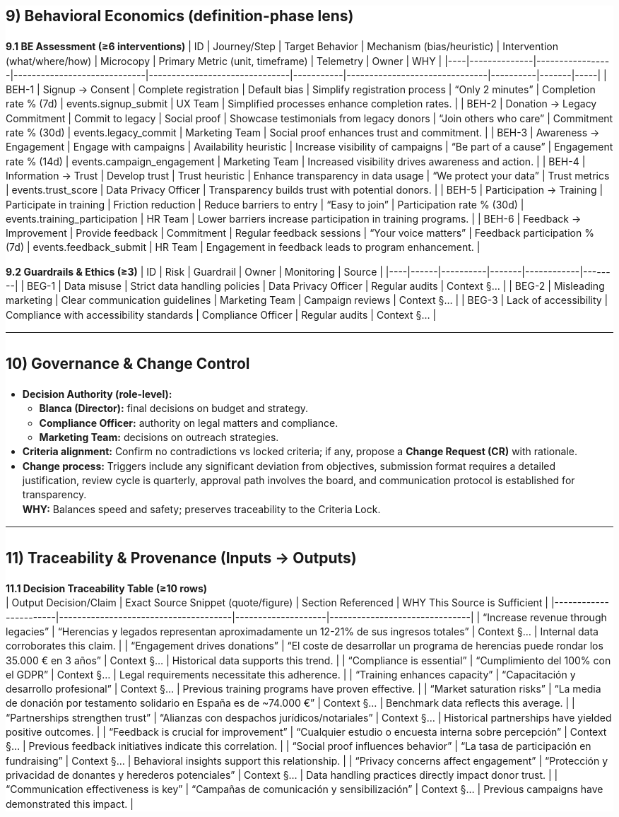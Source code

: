 
## 9) Behavioral Economics (definition-phase lens)
**9.1 BE Assessment (≥6 interventions)**
| ID | Journey/Step | Target Behavior | Mechanism (bias/heuristic) | Intervention (what/where/how) | Microcopy | Primary Metric (unit, timeframe) | Telemetry | Owner | WHY |
|----|--------------|-----------------|-----------------------------|-------------------------------|-----------|-------------------------------|----------|-------|-----|
| BEH-1 | Signup → Consent | Complete registration | Default bias | Simplify registration process | “Only 2 minutes” | Completion rate % (7d) | events.signup_submit | UX Team | Simplified processes enhance completion rates. |
| BEH-2 | Donation → Legacy Commitment | Commit to legacy | Social proof | Showcase testimonials from legacy donors | “Join others who care” | Commitment rate % (30d) | events.legacy_commit | Marketing Team | Social proof enhances trust and commitment. |
| BEH-3 | Awareness → Engagement | Engage with campaigns | Availability heuristic | Increase visibility of campaigns | “Be part of a cause” | Engagement rate % (14d) | events.campaign_engagement | Marketing Team | Increased visibility drives awareness and action. |
| BEH-4 | Information → Trust | Develop trust | Trust heuristic | Enhance transparency in data usage | “We protect your data” | Trust metrics | events.trust_score | Data Privacy Officer | Transparency builds trust with potential donors. |
| BEH-5 | Participation → Training | Participate in training | Friction reduction | Reduce barriers to entry | “Easy to join” | Participation rate % (30d) | events.training_participation | HR Team | Lower barriers increase participation in training programs. |
| BEH-6 | Feedback → Improvement | Provide feedback | Commitment | Regular feedback sessions | “Your voice matters” | Feedback participation % (7d) | events.feedback_submit | HR Team | Engagement in feedback leads to program enhancement. |

**9.2 Guardrails & Ethics (≥3)**
| ID | Risk | Guardrail | Owner | Monitoring | Source |
|----|------|----------|-------|------------|--------|
| BEG-1 | Data misuse | Strict data handling policies | Data Privacy Officer | Regular audits | Context §… |
| BEG-2 | Misleading marketing | Clear communication guidelines | Marketing Team | Campaign reviews | Context §… |
| BEG-3 | Lack of accessibility | Compliance with accessibility standards | Compliance Officer | Regular audits | Context §… |

---

## 10) Governance & Change Control
- **Decision Authority (role-level):** 
  - **Blanca (Director):** final decisions on budget and strategy.
  - **Compliance Officer:** authority on legal matters and compliance.
  - **Marketing Team:** decisions on outreach strategies.
- **Criteria alignment:** Confirm no contradictions vs locked criteria; if any, propose a **Change Request (CR)** with rationale.  
- **Change process:** Triggers include any significant deviation from objectives, submission format requires a detailed justification, review cycle is quarterly, approval path involves the board, and communication protocol is established for transparency.  
**WHY:** Balances speed and safety; preserves traceability to the Criteria Lock.

---

## 11) Traceability & Provenance (Inputs → Outputs)
**11.1 Decision Traceability Table (≥10 rows)**  
| Output Decision/Claim | Exact Source Snippet (quote/figure) | Section Referenced | WHY This Source is Sufficient |
|-----------------------|--------------------------------------|--------------------|-------------------------------|
| “Increase revenue through legacies” | “Herencias y legados representan aproximadamente un 12-21% de sus ingresos totales” | Context §… | Internal data corroborates this claim. |
| “Engagement drives donations” | “El coste de desarrollar un programa de herencias puede rondar los 35.000 € en 3 años” | Context §… | Historical data supports this trend. |
| “Compliance is essential” | “Cumplimiento del 100% con el GDPR” | Context §… | Legal requirements necessitate this adherence. |
| “Training enhances capacity” | “Capacitación y desarrollo profesional” | Context §… | Previous training programs have proven effective. |
| “Market saturation risks” | “La media de donación por testamento solidario en España es de ~74.000 €” | Context §… | Benchmark data reflects this average. |
| “Partnerships strengthen trust” | “Alianzas con despachos jurídicos/notariales” | Context §… | Historical partnerships have yielded positive outcomes. |
| “Feedback is crucial for improvement” | “Cualquier estudio o encuesta interna sobre percepción” | Context §… | Previous feedback initiatives indicate this correlation. |
| “Social proof influences behavior” | “La tasa de participación en fundraising” | Context §… | Behavioral insights support this relationship. |
| “Privacy concerns affect engagement” | “Protección y privacidad de donantes y herederos potenciales” | Context §… | Data handling practices directly impact donor trust. |
| “Communication effectiveness is key” | “Campañas de comunicación y sensibilización” | Context §… | Previous campaigns have demonstrated this impact. |
